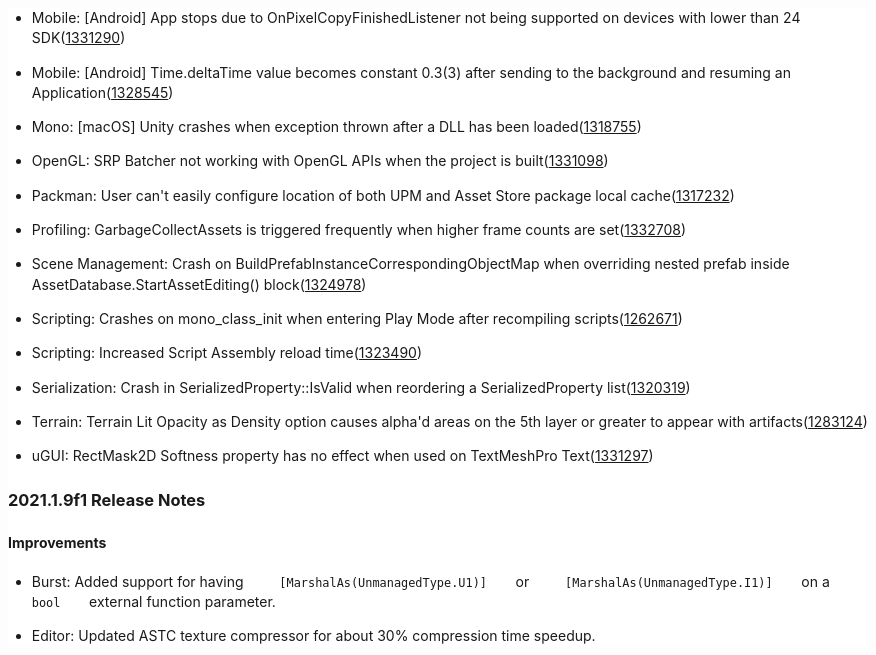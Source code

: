 -   Mobile: \[Android\] App stops due to OnPixelCopyFinishedListener not being supported on devices with lower than 24 SDK([1331290](https://issuetracker.unity3d.com/issues/app-stops-due-to-onpixelcopyfinishedlistener-not-being-supported-on-devices-with-lower-than-24-sdk))

-   Mobile: \[Android\] Time.deltaTime value becomes constant 0.3(3) after sending to the background and resuming an Application([1328545](https://issuetracker.unity3d.com/issues/android-time-dot-deltatime-value-becomes-constant-0-dot-3-3-after-sending-to-the-background-and-resuming-an-application))

-   Mono: \[macOS\] Unity crashes when exception thrown after a DLL has been loaded([1318755](https://issuetracker.unity3d.com/issues/macos-unity-crashes-when-exception-thrown-after-a-dll-has-been-loaded))

-   OpenGL: SRP Batcher not working with OpenGL APIs when the project is built([1331098](https://issuetracker.unity3d.com/issues/srp-batcher-not-working-with-opengl-apis-when-the-project-is-built))

-   Packman: User can\'t easily configure location of both UPM and Asset Store package local cache([1317232](https://issuetracker.unity3d.com/issues/user-cant-easily-configure-location-of-both-upm-and-asset-store-package-local-cache))

-   Profiling: GarbageCollectAssets is triggered frequently when higher frame counts are set([1332708](https://issuetracker.unity3d.com/issues/garbagecollectassets-is-triggered-frequently-when-higher-frame-counts-are-set))

-   Scene Management: Crash on BuildPrefabInstanceCorrespondingObjectMap when overriding nested prefab inside AssetDatabase.StartAssetEditing() block([1324978](https://issuetracker.unity3d.com/issues/crash-on-buildprefabinstancecorrespondingobjectmap-when-overriding-nested-prefab-inside-assetdatabase-dot-startassetediting-block))

-   Scripting: Crashes on mono_class_init when entering Play Mode after recompiling scripts([1262671](https://issuetracker.unity3d.com/issues/crashes-on-mono-class-init-when-entering-play-mode-after-recompiling-scripts))

-   Scripting: Increased Script Assembly reload time([1323490](https://issuetracker.unity3d.com/issues/increased-reload-time))

-   Serialization: Crash in SerializedProperty::IsValid when reordering a SerializedProperty list([1320319](https://issuetracker.unity3d.com/issues/crash-in-serializedproperty-isvalid-when-reordering-a-serializedproperty-list))

-   Terrain: Terrain Lit Opacity as Density option causes alpha\'d areas on the 5th layer or greater to appear with artifacts([1283124](https://issuetracker.unity3d.com/issues/terrain-lit-opacity-as-density-option-causes-alphad-areas-on-the-5th-layer-or-greater-to-appear-with-artifacts))

-   uGUI: RectMask2D Softness property has no effect when used on TextMeshPro Text([1331297](https://issuetracker.unity3d.com/issues/rectmask2d-softness-property-has-no-effect-when-used-on-textmeshpro-text))

### 2021.1.9f1 Release Notes

#### Improvements

-   Burst: Added support for having`      [MarshalAs(UnmanagedType.U1)]     `or`      [MarshalAs(UnmanagedType.I1)]     `on a`      bool     `external function parameter.

-   Editor: Updated ASTC texture compressor for about 30% compression time speedup.
